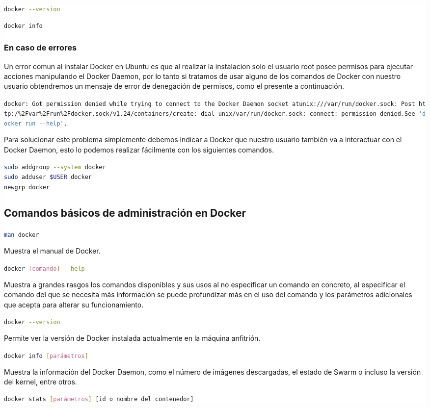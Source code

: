 ```bash
docker --version
```

```bash
docker info
```

### En caso de errores

Un error comun al instalar Docker en Ubuntu es que al realizar la instalacion solo el usuario root posee permisos para ejecutar acciones manipulando el Docker Daemon, por lo tanto si tratamos de usar alguno de los comandos de Docker con nuestro usuario obtendremos un mensaje de error de denegación de permisos, como el presente a continuación.

```bash
docker: Got permission denied while trying to connect to the Docker Daemon socket atunix:///var/run/docker.sock: Post http:/%2Fvar%2Frun%2Fdocker.sock/v1.24/containers/create: dial unix/var/run/docker.sock: connect: permission denied.See 'docker run --help'.
```

Para solucionar este problema simplemente debemos indicar a Docker que nuestro usuario también va a interactuar con el Docker Daemon, esto lo podemos realizar fácilmente con los siguientes comandos.

```bash
sudo addgroup --system docker
sudo adduser $USER docker
newgrp docker
```

## Comandos básicos de administración en Docker

```bash
man docker
```

Muestra el manual de Docker.

```bash
docker [comando] --help
```

Muestra a grandes rasgos los comandos disponibles y sus usos al no especificar un comando en concreto, al especificar el comando del que se necesita más información se puede profundizar más en el uso del comando y los parámetros adicionales que acepta para alterar su funcionamiento.

```bash
docker --version
```

Permite ver la versión de Docker instalada actualmente en la máquina anfitrión.

```bash
docker info [parámetros]
```

Muestra la información del Docker Daemon, como el número de imágenes descargadas, el estado de Swarm o incluso la versión del kernel, entre otros.

```bash
docker stats [parámetros] [id o nombre del contenedor]
```
